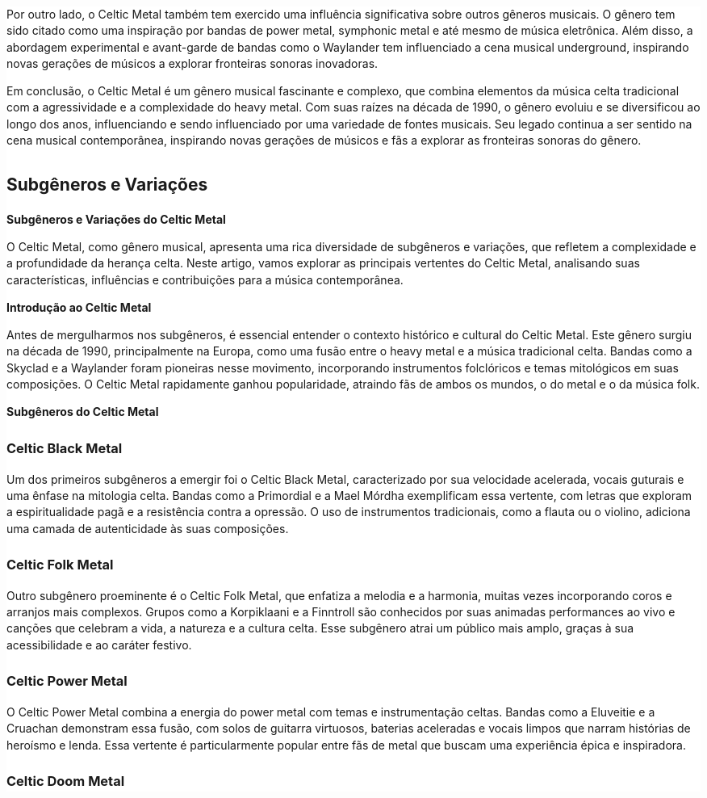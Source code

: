 Por outro lado, o Celtic Metal também tem exercido uma influência significativa sobre outros gêneros musicais. O gênero tem sido citado como uma inspiração por bandas de power metal, symphonic metal e até mesmo de música eletrônica. Além disso, a abordagem experimental e avant-garde de bandas como o Waylander tem influenciado a cena musical underground, inspirando novas gerações de músicos a explorar fronteiras sonoras inovadoras.

Em conclusão, o Celtic Metal é um gênero musical fascinante e complexo, que combina elementos da música celta tradicional com a agressividade e a complexidade do heavy metal. Com suas raízes na década de 1990, o gênero evoluiu e se diversificou ao longo dos anos, influenciando e sendo influenciado por uma variedade de fontes musicais. Seu legado continua a ser sentido na cena musical contemporânea, inspirando novas gerações de músicos e fãs a explorar as fronteiras sonoras do gênero.

## Subgêneros e Variações

**Subgêneros e Variações do Celtic Metal**

O Celtic Metal, como gênero musical, apresenta uma rica diversidade de subgêneros e variações, que refletem a complexidade e a profundidade da herança celta. Neste artigo, vamos explorar as principais vertentes do Celtic Metal, analisando suas características, influências e contribuições para a música contemporânea.

**Introdução ao Celtic Metal**

Antes de mergulharmos nos subgêneros, é essencial entender o contexto histórico e cultural do Celtic Metal. Este gênero surgiu na década de 1990, principalmente na Europa, como uma fusão entre o heavy metal e a música tradicional celta. Bandas como a Skyclad e a Waylander foram pioneiras nesse movimento, incorporando instrumentos folclóricos e temas mitológicos em suas composições. O Celtic Metal rapidamente ganhou popularidade, atraindo fãs de ambos os mundos, o do metal e o da música folk.

**Subgêneros do Celtic Metal**

### **Celtic Black Metal**

Um dos primeiros subgêneros a emergir foi o Celtic Black Metal, caracterizado por sua velocidade acelerada, vocais guturais e uma ênfase na mitologia celta. Bandas como a Primordial e a Mael Mórdha exemplificam essa vertente, com letras que exploram a espiritualidade pagã e a resistência contra a opressão. O uso de instrumentos tradicionais, como a flauta ou o violino, adiciona uma camada de autenticidade às suas composições.

### **Celtic Folk Metal**

Outro subgênero proeminente é o Celtic Folk Metal, que enfatiza a melodia e a harmonia, muitas vezes incorporando coros e arranjos mais complexos. Grupos como a Korpiklaani e a Finntroll são conhecidos por suas animadas performances ao vivo e canções que celebram a vida, a natureza e a cultura celta. Esse subgênero atrai um público mais amplo, graças à sua acessibilidade e ao caráter festivo.

### **Celtic Power Metal**

O Celtic Power Metal combina a energia do power metal com temas e instrumentação celtas. Bandas como a Eluveitie e a Cruachan demonstram essa fusão, com solos de guitarra virtuosos, baterias aceleradas e vocais limpos que narram histórias de heroísmo e lenda. Essa vertente é particularmente popular entre fãs de metal que buscam uma experiência épica e inspiradora.

### **Celtic Doom Metal**
